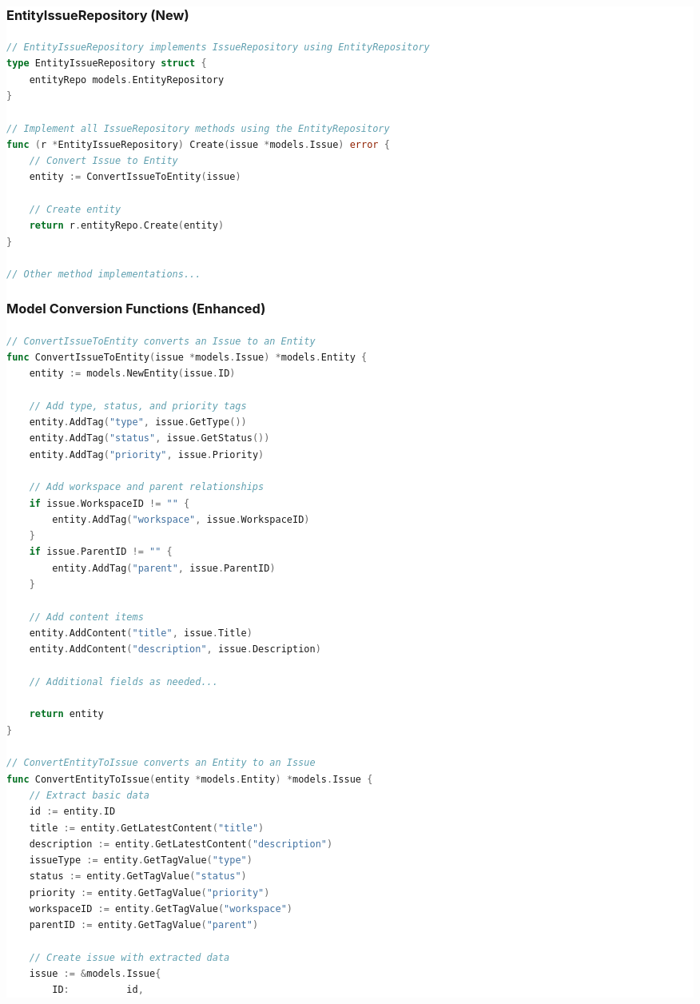 ### EntityIssueRepository (New)

```go
// EntityIssueRepository implements IssueRepository using EntityRepository
type EntityIssueRepository struct {
    entityRepo models.EntityRepository
}

// Implement all IssueRepository methods using the EntityRepository
func (r *EntityIssueRepository) Create(issue *models.Issue) error {
    // Convert Issue to Entity
    entity := ConvertIssueToEntity(issue)
    
    // Create entity
    return r.entityRepo.Create(entity)
}

// Other method implementations...
```

### Model Conversion Functions (Enhanced)

```go
// ConvertIssueToEntity converts an Issue to an Entity
func ConvertIssueToEntity(issue *models.Issue) *models.Entity {
    entity := models.NewEntity(issue.ID)
    
    // Add type, status, and priority tags
    entity.AddTag("type", issue.GetType())
    entity.AddTag("status", issue.GetStatus())
    entity.AddTag("priority", issue.Priority)
    
    // Add workspace and parent relationships
    if issue.WorkspaceID != "" {
        entity.AddTag("workspace", issue.WorkspaceID)
    }
    if issue.ParentID != "" {
        entity.AddTag("parent", issue.ParentID)
    }
    
    // Add content items
    entity.AddContent("title", issue.Title)
    entity.AddContent("description", issue.Description)
    
    // Additional fields as needed...
    
    return entity
}

// ConvertEntityToIssue converts an Entity to an Issue
func ConvertEntityToIssue(entity *models.Entity) *models.Issue {
    // Extract basic data
    id := entity.ID
    title := entity.GetLatestContent("title")
    description := entity.GetLatestContent("description")
    issueType := entity.GetTagValue("type")
    status := entity.GetTagValue("status")
    priority := entity.GetTagValue("priority")
    workspaceID := entity.GetTagValue("workspace")
    parentID := entity.GetTagValue("parent")
    
    // Create issue with extracted data
    issue := &models.Issue{
        ID:          id,
```